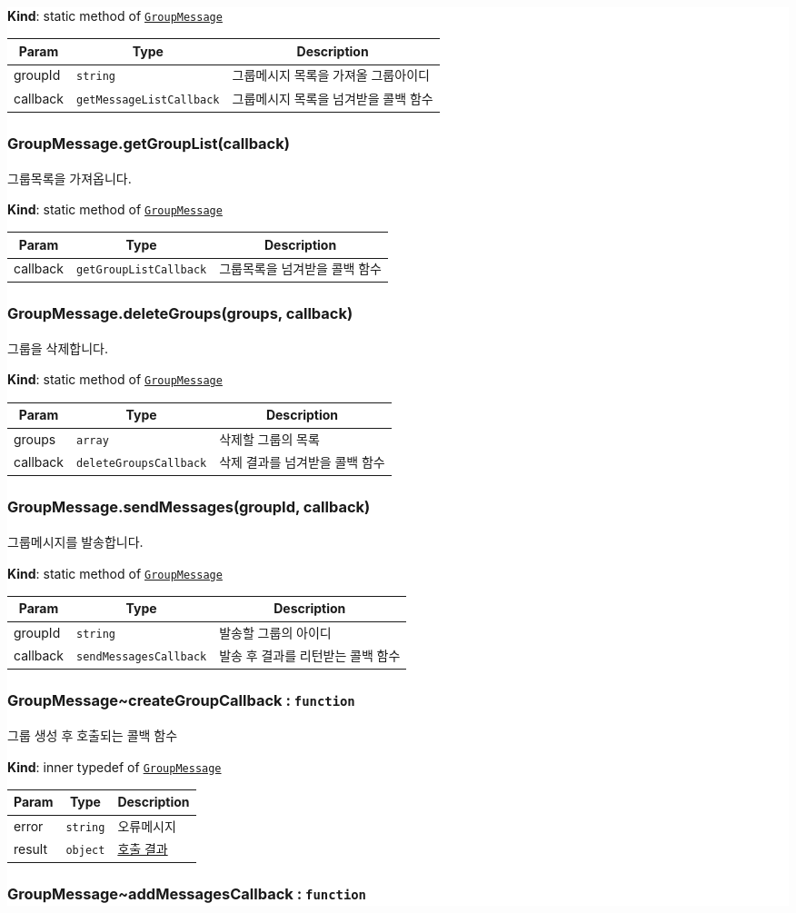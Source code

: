 **Kind**: static method of [`GroupMessage`](api-reference.md#module_GroupMessage)

| Param | Type | Description |
| --- | --- | --- |
| groupId | `string` | 그룹메시지 목록을 가져올 그룹아이디 |
| callback | `getMessageListCallback` | 그룹메시지 목록을 넘겨받을 콜백 함수 |

### GroupMessage.getGroupList\(callback\)

그룹목록을 가져옵니다.

**Kind**: static method of [`GroupMessage`](api-reference.md#module_GroupMessage)

| Param | Type | Description |
| --- | --- | --- |
| callback | `getGroupListCallback` | 그룹목록을 넘겨받을 콜백 함수 |

### GroupMessage.deleteGroups\(groups, callback\)

그룹을 삭제합니다.

**Kind**: static method of [`GroupMessage`](api-reference.md#module_GroupMessage)

| Param | Type | Description |
| --- | --- | --- |
| groups | `array` | 삭제할 그룹의 목록 |
| callback | `deleteGroupsCallback` | 삭제 결과를 넘겨받을 콜백 함수 |

### GroupMessage.sendMessages\(groupId, callback\)

그룹메시지를 발송합니다.

**Kind**: static method of [`GroupMessage`](api-reference.md#module_GroupMessage)

| Param | Type | Description |
| --- | --- | --- |
| groupId | `string` | 발송할 그룹의 아이디 |
| callback | `sendMessagesCallback` | 발송 후 결과를 리턴받는 콜백 함수 |

### GroupMessage~createGroupCallback : `function`

그룹 생성 후 호출되는 콜백 함수

**Kind**: inner typedef of [`GroupMessage`](api-reference.md#module_GroupMessage)

| Param | Type | Description |
| --- | --- | --- |
| error | `string` | 오류메시지 |
| result | `object` | [호출 결과](https://docs.coolsms.co.kr/rest/group-message/create-group.html#response-syntax) |

### GroupMessage~addMessagesCallback : `function`
